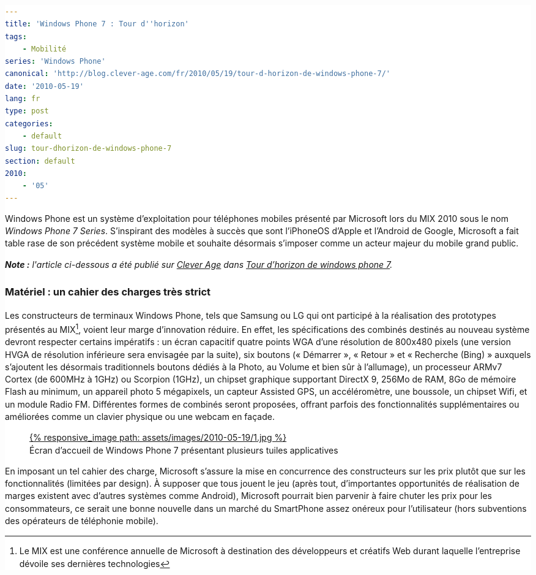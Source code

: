 ```yaml
---
title: 'Windows Phone 7 : Tour d''horizon'
tags:
    - Mobilité
series: 'Windows Phone'
canonical: 'http://blog.clever-age.com/fr/2010/05/19/tour-d-horizon-de-windows-phone-7/'
date: '2010-05-19'
lang: fr
type: post
categories:
    - default
slug: tour-dhorizon-de-windows-phone-7
section: default
2010:
    - '05'
---
```


Windows Phone est un système d’exploitation pour téléphones mobiles présenté par Microsoft lors du MIX 2010 sous le nom *Windows Phone 7 Series*. S’inspirant des modèles à succès que sont l’iPhoneOS d’Apple et l’Android de Google, Microsoft a fait table rase de son précédent système mobile et souhaite désormais s’imposer comme un acteur majeur du mobile grand public.



<em class="canonical">**Note&nbsp;:** l'article ci-dessous a été publié sur [Clever Age](http://www.clever-age.com/fr/) dans [Tour d’horizon de windows phone 7](http://blog.clever-age.com/fr/2010/05/19/tour-d-horizon-de-windows-phone-7/).</em>

### Matériel&nbsp;: un cahier des charges très strict

Les constructeurs de terminaux Windows Phone, tels que Samsung ou LG qui ont participé à la réalisation des prototypes présentés au MIX[^1], voient leur marge d’innovation réduire. En effet, les spécifications des combinés destinés au nouveau système devront respecter certains impératifs&nbsp;: un écran capacitif quatre points WGA d’une résolution de 800x480 pixels (une version HVGA de résolution inférieure sera envisagée par la suite), six boutons («&nbsp;Démarrer&nbsp;», «&nbsp;Retour&nbsp;» et «&nbsp;Recherche (Bing)&nbsp;» auxquels s’ajoutent les désormais traditionnels boutons dédiés à la Photo, au Volume et bien sûr à l’allumage), un processeur ARMv7 Cortex (de 600MHz à 1GHz) ou Scorpion (1GHz), un chipset graphique supportant DirectX 9, 256Mo de RAM, 8Go de mémoire Flash au minimum, un appareil photo 5 mégapixels, un capteur Assisted GPS, un accéléromètre, une boussole, un chipset Wifi, et un module Radio FM. Différentes formes de combinés seront proposées, offrant parfois des fonctionnalités supplémentaires ou améliorées comme un clavier physique ou une webcam en façade.

<figure>
<a data-featherlight="image" href="/assets/images/2010-05-19/1.jpg" title="Voir en plus grand">
      {% responsive_image path: assets/images/2010-05-19/1.jpg %}
  </a>
  <figcaption>Écran d’accueil de Windows Phone 7 présentant plusieurs tuiles applicatives</figcaption>
</figure>

En imposant un tel cahier des charge, Microsoft s’assure la mise en concurrence des constructeurs sur les prix plutôt que sur les fonctionnalités (limitées par design). À supposer que tous jouent le jeu (après tout, d’importantes opportunités de réalisation de marges existent avec d’autres systèmes comme Android), Microsoft pourrait bien parvenir à faire chuter les prix pour les consommateurs, ce serait une bonne nouvelle dans un marché du SmartPhone assez onéreux pour l’utilisateur (hors subventions des opérateurs de téléphonie mobile).


[^1]: Le MIX est une conférence annuelle de Microsoft à destination des développeurs et créatifs Web durant laquelle l’entreprise dévoile ses dernières technologies
[^2]: Le Cloud Computing ou Informatique Dématérialisée est un concept utilisant l’ensemble de la puissance, de la mémoire et des services disponibles sur Internet ou sur un autre réseau pour simuler l’existence et la persistance de programmes et de données sur le matériel de l’utilisateur
[^3]: Windows Presentation Foundation, une couche de .NET utilisée pour le développement d’applications de bureau Windows proche de Silverlight